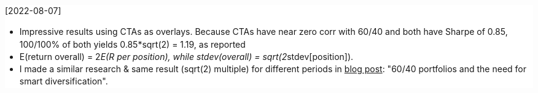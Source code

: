 [2022-08-07]
- Impressive results using CTAs as overlays. Because CTAs have near zero corr with 60/40 and both have Sharpe of 0.85, 100/100% of both yields 0.85*sqrt(2) = 1.19, as reported
- E(return overall) = 2*E(R per position), while stdev(overall) = sqrt(2*stdev[position]).
- I made a similar research & same result (sqrt(2) multiple) for different periods in [blog post](https://hedgenordic.com/2020/06/60-40-portfolios-and-the-need-for-smart-diversification/): "60/40 portfolios and the need for smart diversification".
